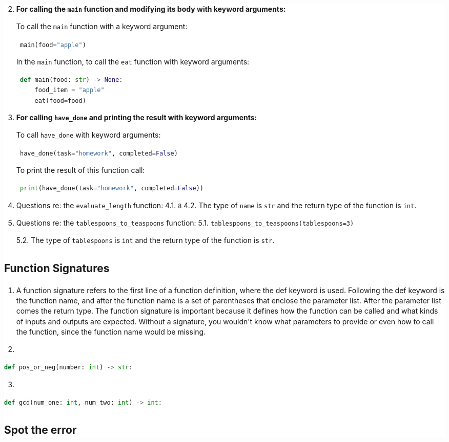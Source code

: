 2. **For calling the `main` function and modifying its body with keyword arguments:**

   To call the `main` function with a keyword argument:

   ```python
    main(food="apple")
   ```

   In the `main` function, to call the `eat` function with keyword arguments:

   ```python
    def main(food: str) -> None:
        food_item = "apple"
        eat(food=food)
   ```

3. **For calling `have_done` and printing the result with keyword arguments:**

   To call `have_done` with keyword arguments:

   ```python
    have_done(task="homework", completed=False)
   ```

   To print the result of this function call:

   ```python
    print(have_done(task="homework", completed=False))
   ```

4. Questions re: the `evaluate_length` function:
    4.1. `8`
    4.2. The type of `name` is `str` and the return type of the function is `int`.

5. Questions re: the `tablespoons_to_teaspoons` function:
    5.1. `tablespoons_to_teaspoons(tablespoons=3)`

    5.2. The type of `tablespoons` is `int` and the return type of the function is `str`.


## Function Signatures

1. A function signature refers to the first line of a function definition, where the def keyword is used. Following the def keyword is the function name, and after the function name is a set of parentheses that enclose the parameter list. After the parameter list comes the return type. The function signature is important because it defines how the function can be called and what kinds of inputs and outputs are expected. Without a signature, you wouldn't know what parameters to provide or even how to call the function, since the function name would be missing.

2.
```python
def pos_or_neg(number: int) -> str:
```

3.
```python
def gcd(num_one: int, num_two: int) -> int:
```

## Spot the error
